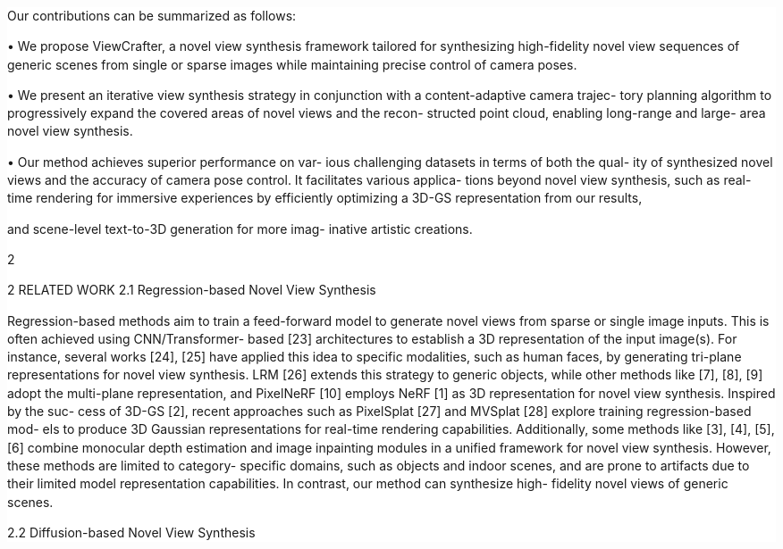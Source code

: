 Our contributions can be summarized as follows:

• We propose ViewCrafter, a novel view synthesis
framework tailored for synthesizing high-fidelity
novel view sequences of generic scenes from single
or sparse images while maintaining precise control
of camera poses.

• We present an iterative view synthesis strategy in
conjunction with a content-adaptive camera trajec-
tory planning algorithm to progressively expand
the covered areas of novel views and the recon-
structed point cloud, enabling long-range and large-
area novel view synthesis.

• Our method achieves superior performance on var-
ious challenging datasets in terms of both the qual-
ity of synthesized novel views and the accuracy of
camera pose control. It facilitates various applica-
tions beyond novel view synthesis, such as real-time
rendering for immersive experiences by efficiently
optimizing a 3D-GS representation from our results,

and scene-level text-to-3D generation for more imag-
inative artistic creations.

2

2 RELATED WORK
2.1 Regression-based Novel View Synthesis

Regression-based methods aim to train a feed-forward
model to generate novel views from sparse or single image
inputs. This is often achieved using CNN/Transformer-
based [23] architectures to establish a 3D representation of
the input image(s). For instance, several works [24], [25]
have applied this idea to specific modalities, such as human
faces, by generating tri-plane representations for novel view
synthesis. LRM [26] extends this strategy to generic objects,
while other methods like [7], [8], [9] adopt the multi-plane
representation, and PixelNeRF [10] employs NeRF [1] as 3D
representation for novel view synthesis. Inspired by the suc-
cess of 3D-GS [2], recent approaches such as PixelSplat [27]
and MVSplat [28] explore training regression-based mod-
els to produce 3D Gaussian representations for real-time
rendering capabilities. Additionally, some methods like [3],
[4], [5], [6] combine monocular depth estimation and image
inpainting modules in a unified framework for novel view
synthesis. However, these methods are limited to category-
specific domains, such as objects and indoor scenes, and are
prone to artifacts due to their limited model representation
capabilities. In contrast, our method can synthesize high-
fidelity novel views of generic scenes.

2.2 Diffusion-based Novel View Synthesis
